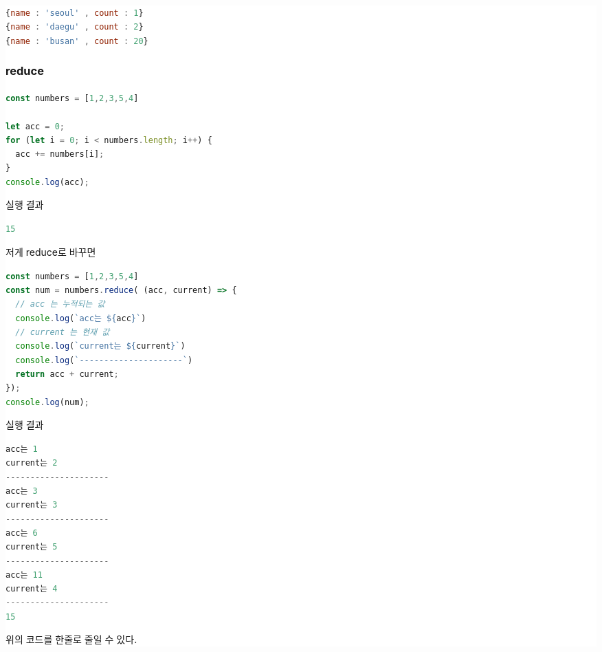 ```jsx
{name : 'seoul' , count : 1}
{name : 'daegu' , count : 2}
{name : 'busan' , count : 20}
```

### reduce

```jsx
const numbers = [1,2,3,5,4]

let acc = 0;
for (let i = 0; i < numbers.length; i++) {
  acc += numbers[i];
}
console.log(acc);
```

실행 결과

```jsx
15
```

저게 reduce로 바꾸면

```jsx
const numbers = [1,2,3,5,4]
const num = numbers.reduce( (acc, current) => {
  // acc 는 누적되는 값
  console.log(`acc는 ${acc}`)
  // current 는 현재 값
  console.log(`current는 ${current}`)
  console.log(`---------------------`)
  return acc + current;
});
console.log(num);
```

실행 결과

```jsx
acc는 1
current는 2
---------------------
acc는 3
current는 3
---------------------
acc는 6
current는 5
---------------------
acc는 11
current는 4
---------------------
15
```

위의 코드를 한줄로 줄일 수 있다.

